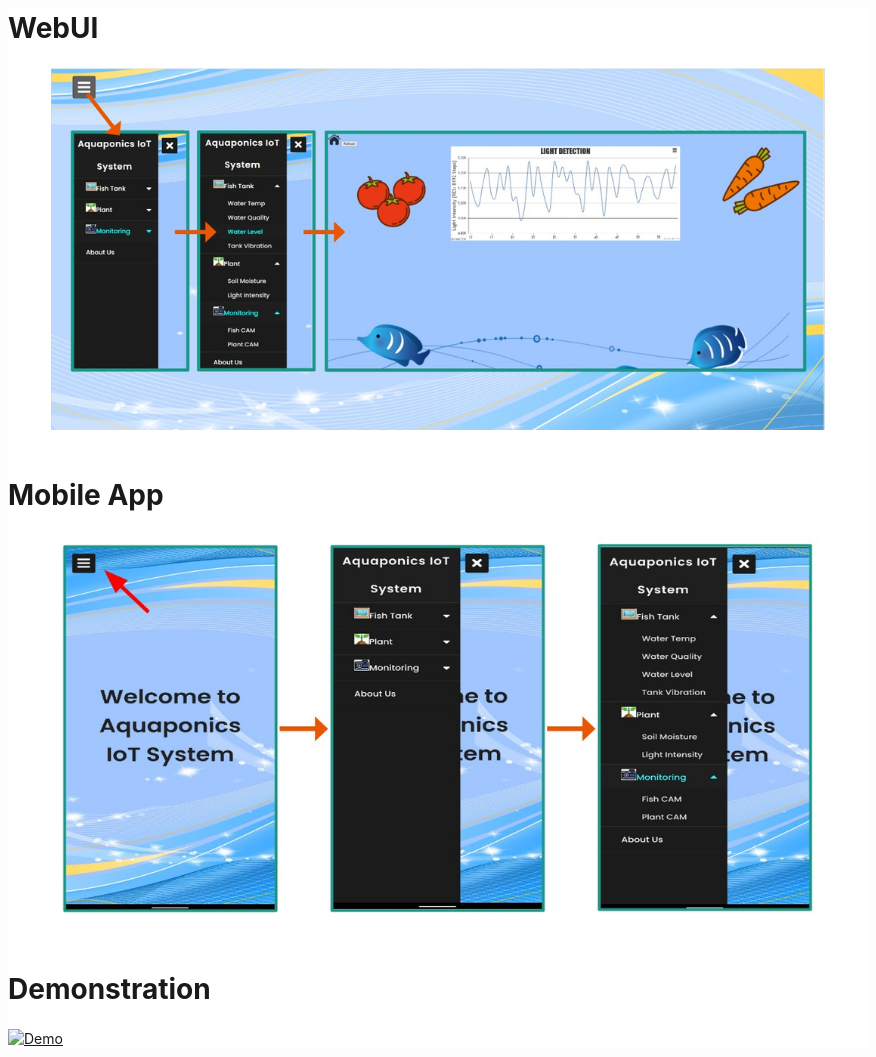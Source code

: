 # WebUI
<p align="center">
  <img src="Media/WebUI.jpg" alt="" width="90%"/>
</p>

# Mobile App
<p align="center">
  <img src="Media/Mobile_App.jpg" alt="" width="90%"/>
</p>

# Demonstration
[![Demo](https://img.youtube.com/vi/P0sZ__IE9tc/0.jpg)](https://www.youtube.com/watch?v=P0sZ__IE9tc)

